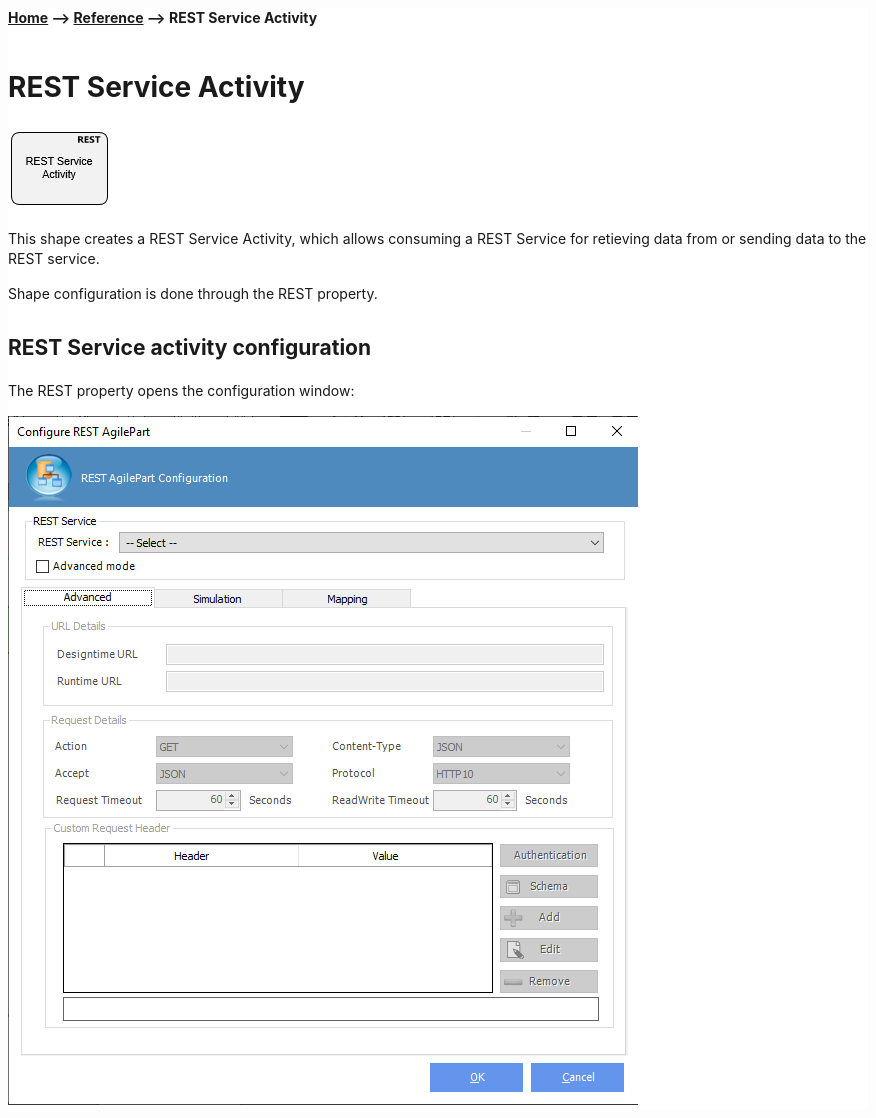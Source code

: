 __[Home](/) --> [Reference](/ref) --> REST Service Activity__

# REST Service Activity

![REST Service Activity](media/RestActivityShape.png)

This shape creates a REST Service Activity, which allows consuming a REST
Service for retieving data from or sending data to the REST service.

Shape configuration is done through the REST property.

## REST Service activity configuration

The REST property opens the configuration window:

![REST Service Activity](media/RestActivityShape1.png)
